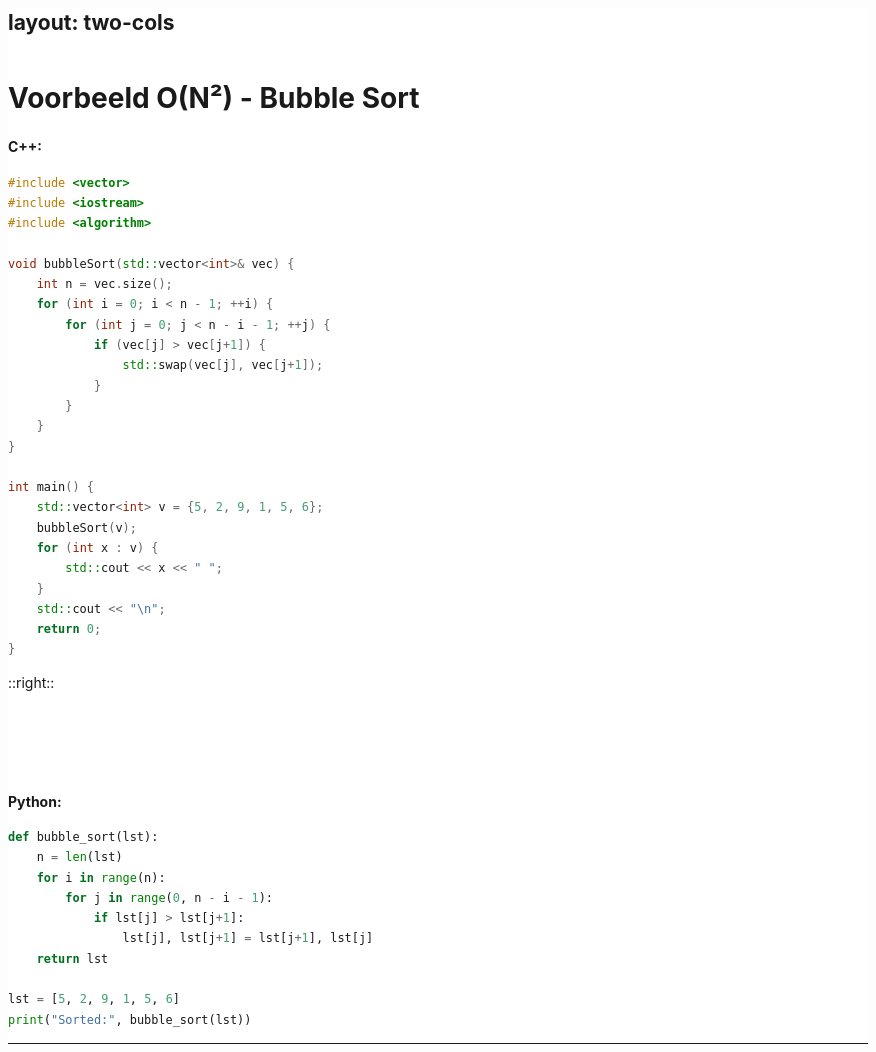 layout: two-cols
---

# Voorbeeld O(N²) - Bubble Sort


**C++:**

```cpp
#include <vector>
#include <iostream>
#include <algorithm>

void bubbleSort(std::vector<int>& vec) {
    int n = vec.size();
    for (int i = 0; i < n - 1; ++i) {
        for (int j = 0; j < n - i - 1; ++j) {
            if (vec[j] > vec[j+1]) {
                std::swap(vec[j], vec[j+1]);
            }
        }
    }
}

int main() {
    std::vector<int> v = {5, 2, 9, 1, 5, 6};
    bubbleSort(v);
    for (int x : v) {
        std::cout << x << " ";
    }
    std::cout << "\n";
    return 0;
}
```

::right::

# <br>

**Python:**

```python
def bubble_sort(lst):
    n = len(lst)
    for i in range(n):
        for j in range(0, n - i - 1):
            if lst[j] > lst[j+1]:
                lst[j], lst[j+1] = lst[j+1], lst[j]
    return lst

lst = [5, 2, 9, 1, 5, 6]
print("Sorted:", bubble_sort(lst))
```

---